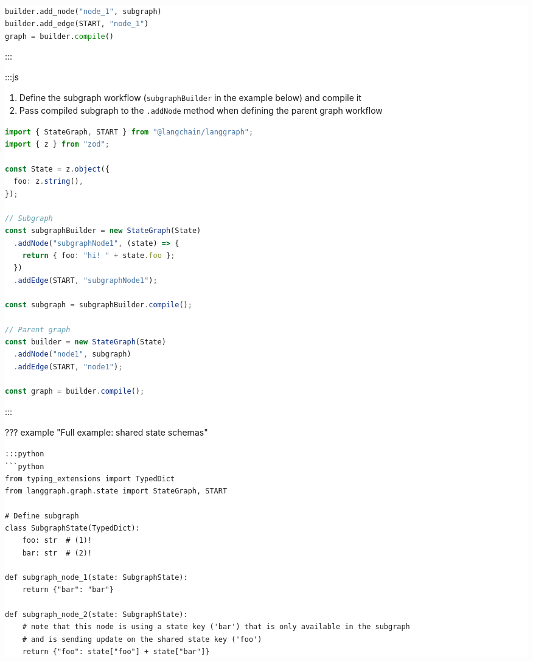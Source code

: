 ```python
builder.add_node("node_1", subgraph)
builder.add_edge(START, "node_1")
graph = builder.compile()
```
:::

:::js
1. Define the subgraph workflow (`subgraphBuilder` in the example below) and compile it
2. Pass compiled subgraph to the `.addNode` method when defining the parent graph workflow

```typescript
import { StateGraph, START } from "@langchain/langgraph";
import { z } from "zod";

const State = z.object({
  foo: z.string(),
});

// Subgraph
const subgraphBuilder = new StateGraph(State)
  .addNode("subgraphNode1", (state) => {
    return { foo: "hi! " + state.foo };
  })
  .addEdge(START, "subgraphNode1");

const subgraph = subgraphBuilder.compile();

// Parent graph
const builder = new StateGraph(State)
  .addNode("node1", subgraph)
  .addEdge(START, "node1");

const graph = builder.compile();
```
:::

??? example "Full example: shared state schemas"

    :::python
    ```python
    from typing_extensions import TypedDict
    from langgraph.graph.state import StateGraph, START

    # Define subgraph
    class SubgraphState(TypedDict):
        foo: str  # (1)! 
        bar: str  # (2)!
    
    def subgraph_node_1(state: SubgraphState):
        return {"bar": "bar"}
    
    def subgraph_node_2(state: SubgraphState):
        # note that this node is using a state key ('bar') that is only available in the subgraph
        # and is sending update on the shared state key ('foo')
        return {"foo": state["foo"] + state["bar"]}
    